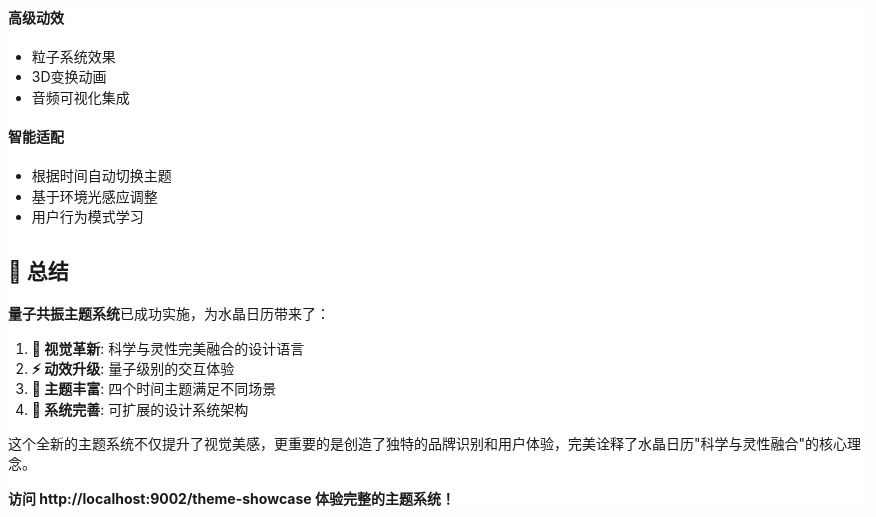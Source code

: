 #### 高级动效
- 粒子系统效果
- 3D变换动画
- 音频可视化集成

#### 智能适配
- 根据时间自动切换主题
- 基于环境光感应调整
- 用户行为模式学习

## 🎉 总结

**量子共振主题系统**已成功实施，为水晶日历带来了：

1. **🎨 视觉革新**: 科学与灵性完美融合的设计语言
2. **⚡ 动效升级**: 量子级别的交互体验
3. **🌈 主题丰富**: 四个时间主题满足不同场景
4. **🔧 系统完善**: 可扩展的设计系统架构

这个全新的主题系统不仅提升了视觉美感，更重要的是创造了独特的品牌识别和用户体验，完美诠释了水晶日历"科学与灵性融合"的核心理念。

**访问 http://localhost:9002/theme-showcase 体验完整的主题系统！**
